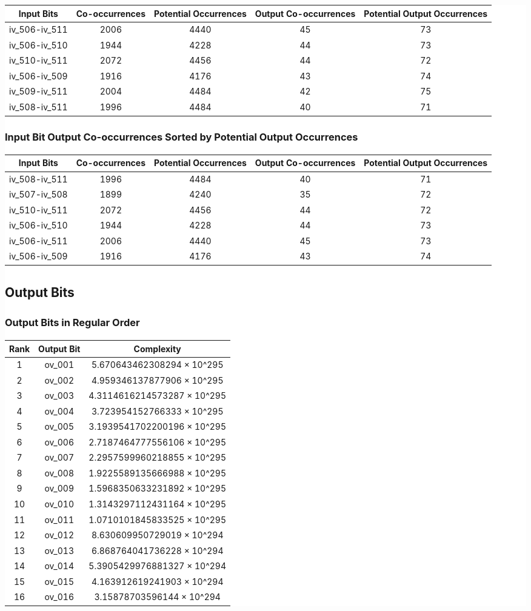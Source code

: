 | Input Bits | Co-occurrences | Potential Occurrences | Output Co-occurrences | Potential Output Occurrences |
|:----------:|:--------------:|:---------------------:|:---------------------:|:----------------------------:|
| iv_506-iv_511 | 2006 | 4440 | 45 | 73 |
| iv_506-iv_510 | 1944 | 4228 | 44 | 73 |
| iv_510-iv_511 | 2072 | 4456 | 44 | 72 |
| iv_506-iv_509 | 1916 | 4176 | 43 | 74 |
| iv_509-iv_511 | 2004 | 4484 | 42 | 75 |
| iv_508-iv_511 | 1996 | 4484 | 40 | 71 |

### Input Bit Output Co-occurrences Sorted by Potential Output Occurrences

| Input Bits | Co-occurrences | Potential Occurrences | Output Co-occurrences | Potential Output Occurrences |
|:----------:|:--------------:|:---------------------:|:---------------------:|:----------------------------:|
| iv_508-iv_511 | 1996 | 4484 | 40 | 71 |
| iv_507-iv_508 | 1899 | 4240 | 35 | 72 |
| iv_510-iv_511 | 2072 | 4456 | 44 | 72 |
| iv_506-iv_510 | 1944 | 4228 | 44 | 73 |
| iv_506-iv_511 | 2006 | 4440 | 45 | 73 |
| iv_506-iv_509 | 1916 | 4176 | 43 | 74 |

## Output Bits

### Output Bits in Regular Order

| Rank | Output Bit | Complexity |
|:----:|:----------:|:----------:|
| 1 | ov_001 | 5.670643462308294 × 10^295 |
| 2 | ov_002 | 4.959346137877906 × 10^295 |
| 3 | ov_003 | 4.3114616214573287 × 10^295 |
| 4 | ov_004 | 3.723954152766333 × 10^295 |
| 5 | ov_005 | 3.1939541702200196 × 10^295 |
| 6 | ov_006 | 2.7187464777556106 × 10^295 |
| 7 | ov_007 | 2.2957599960218855 × 10^295 |
| 8 | ov_008 | 1.9225589135666988 × 10^295 |
| 9 | ov_009 | 1.5968350633231892 × 10^295 |
| 10 | ov_010 | 1.3143297112431164 × 10^295 |
| 11 | ov_011 | 1.0710101845833525 × 10^295 |
| 12 | ov_012 | 8.630609950729019 × 10^294 |
| 13 | ov_013 | 6.868764041736228 × 10^294 |
| 14 | ov_014 | 5.3905429976881327 × 10^294 |
| 15 | ov_015 | 4.163912619241903 × 10^294 |
| 16 | ov_016 | 3.15878703596144 × 10^294 |